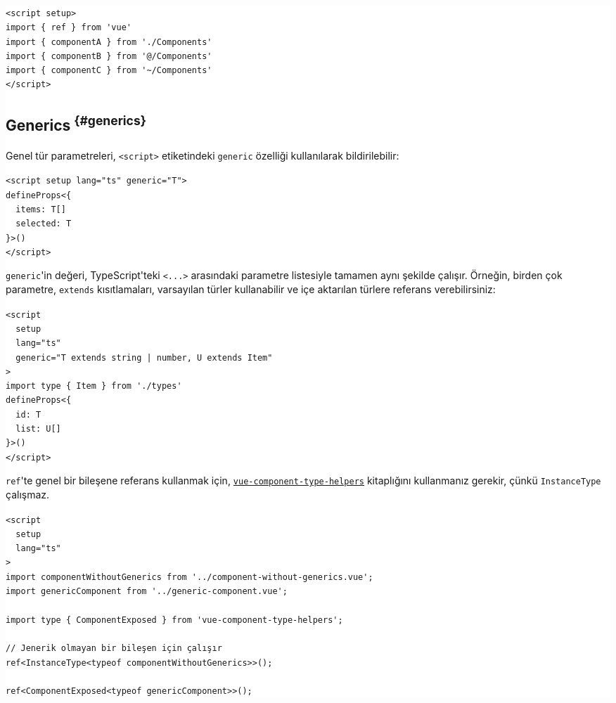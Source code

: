 ```vue
<script setup>
import { ref } from 'vue'
import { componentA } from './Components'
import { componentB } from '@/Components'
import { componentC } from '~/Components'
</script>
```

## Generics <sup class="vt-badge ts" /> {#generics}

Genel tür parametreleri, `<script>` etiketindeki `generic` özelliği kullanılarak bildirilebilir:

```vue
<script setup lang="ts" generic="T">
defineProps<{
  items: T[]
  selected: T
}>()
</script>
```

`generic`'in değeri, TypeScript'teki `<...>` arasındaki parametre listesiyle tamamen aynı şekilde çalışır. Örneğin, birden çok parametre, `extends` kısıtlamaları, varsayılan türler kullanabilir ve içe aktarılan türlere referans verebilirsiniz:

```vue
<script
  setup
  lang="ts"
  generic="T extends string | number, U extends Item"
>
import type { Item } from './types'
defineProps<{
  id: T
  list: U[]
}>()
</script>
```

`ref`'te genel bir bileşene referans kullanmak için, [`vue-component-type-helpers`](https://www.npmjs.com/package/vue-component-type-helpers) kitaplığını kullanmanız gerekir, çünkü `InstanceType` çalışmaz.

```vue
<script
  setup
  lang="ts"
>
import componentWithoutGenerics from '../component-without-generics.vue';
import genericComponent from '../generic-component.vue';

import type { ComponentExposed } from 'vue-component-type-helpers';

// Jenerik olmayan bir bileşen için çalışır
ref<InstanceType<typeof componentWithoutGenerics>>();

ref<ComponentExposed<typeof genericComponent>>();
```
